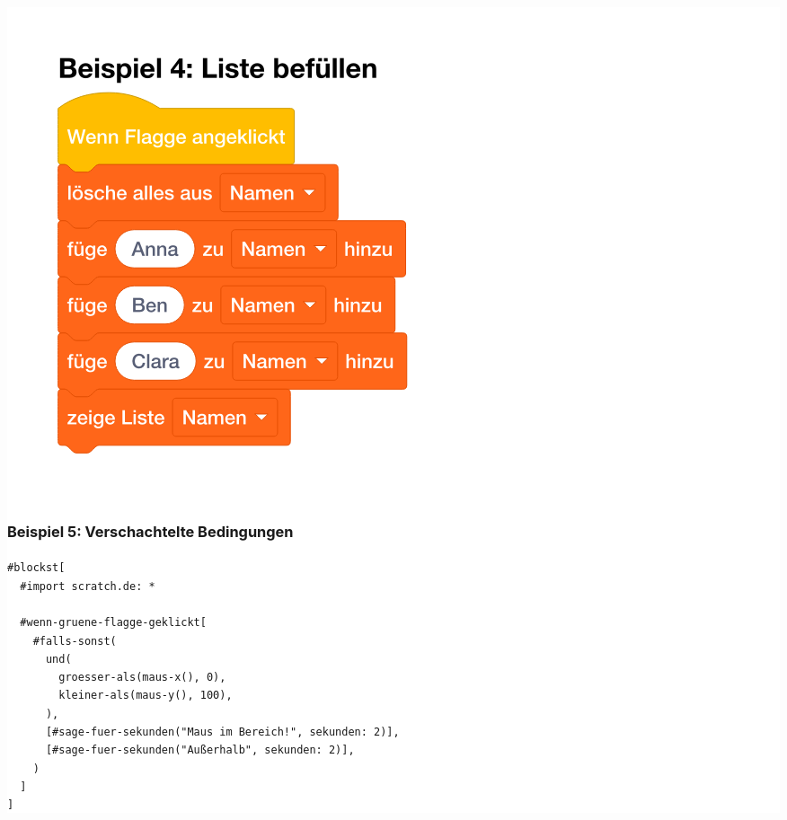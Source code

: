 ![Beispiel 4](examples/example-4.png)

### Beispiel 5: Verschachtelte Bedingungen

```typst
#blockst[
  #import scratch.de: *
  
  #wenn-gruene-flagge-geklickt[
    #falls-sonst(
      und(
        groesser-als(maus-x(), 0),
        kleiner-als(maus-y(), 100),
      ),
      [#sage-fuer-sekunden("Maus im Bereich!", sekunden: 2)],
      [#sage-fuer-sekunden("Außerhalb", sekunden: 2)],
    )
  ]
]
```
